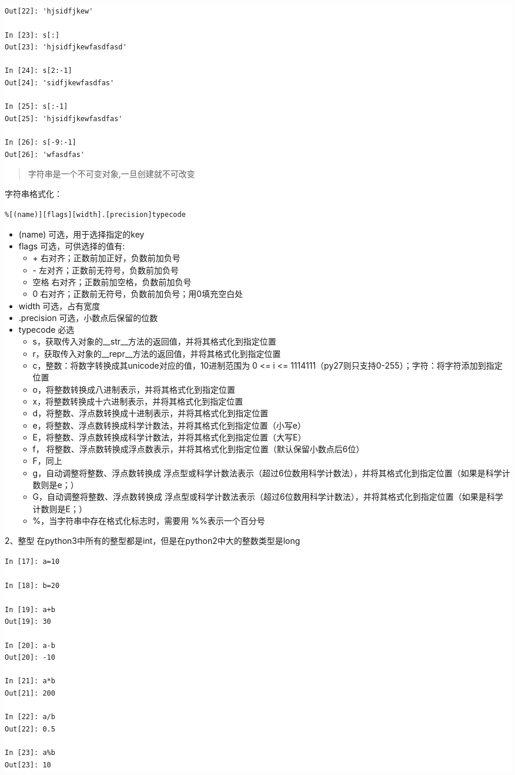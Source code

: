 ```ipython
Out[22]: 'hjsidfjkew'

In [23]: s[:]
Out[23]: 'hjsidfjkewfasdfasd'

In [24]: s[2:-1]
Out[24]: 'sidfjkewfasdfas'

In [25]: s[:-1]
Out[25]: 'hjsidfjkewfasdfas'

In [26]: s[-9:-1]
Out[26]: 'wfasdfas'
```

> 字符串是一个不可变对象,一旦创建就不可改变

字符串格式化：

    %[(name)][flags][width].[precision]typecode
    

 - (name)      可选，用于选择指定的key
 - flags    可选，可供选择的值有:
   - \+ 右对齐；正数前加正好，负数前加负号
   - \- 左对齐；正数前无符号，负数前加负号
   - 空格 右对齐；正数前加空格，负数前加负号
   - 0 右对齐；正数前无符号，负数前加负号；用0填充空白处
 - width       可选，占有宽度
 - .precision   可选，小数点后保留的位数
 - typecode    必选
   - s，获取传入对象的__str__方法的返回值，并将其格式化到指定位置
   - r，获取传入对象的__repr__方法的返回值，并将其格式化到指定位置
   - c，整数：将数字转换成其unicode对应的值，10进制范围为 0 <= i <= 1114111（py27则只支持0-255）；字符：将字符添加到指定位置
   - o，将整数转换成八进制表示，并将其格式化到指定位置
   - x，将整数转换成十六进制表示，并将其格式化到指定位置
   - d，将整数、浮点数转换成十进制表示，并将其格式化到指定位置
   - e，将整数、浮点数转换成科学计数法，并将其格式化到指定位置（小写e）
   - E，将整数、浮点数转换成科学计数法，并将其格式化到指定位置（大写E）
   - f， 将整数、浮点数转换成浮点数表示，并将其格式化到指定位置（默认保留小数点后6位）
   - F，同上
   - g，自动调整将整数、浮点数转换成 浮点型或科学计数法表示（超过6位数用科学计数法），并将其格式化到指定位置（如果是科学计数则是e；）
   - G，自动调整将整数、浮点数转换成 浮点型或科学计数法表示（超过6位数用科学计数法），并将其格式化到指定位置（如果是科学计数则是E；）
   - %，当字符串中存在格式化标志时，需要用 %%表示一个百分号

2、整型
在python3中所有的整型都是int，但是在python2中大的整数类型是long
```ipython
In [17]: a=10

In [18]: b=20

In [19]: a+b
Out[19]: 30

In [20]: a-b
Out[20]: -10

In [21]: a*b
Out[21]: 200

In [22]: a/b
Out[22]: 0.5

In [23]: a%b
Out[23]: 10
```

  [1]: http://chuantu.biz/t6/354/1533745102x-1376440240.png
  [2]: https://s15.postimg.cc/enh7t3f9n/image.png
  [3]: https://s15.postimg.cc/xtuevsirf/image.png